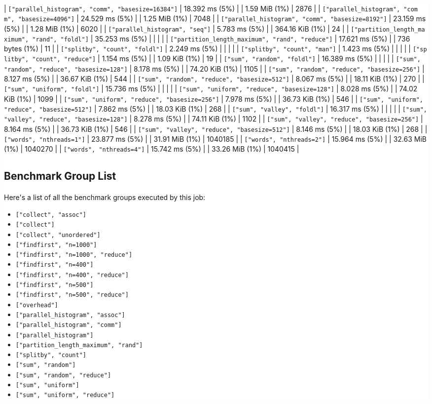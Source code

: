 | `["parallel_histogram", "comm", "basesize=16384"]`  |  18.392 ms (5%) |         |    1.59 MiB (1%) |        2876 |
| `["parallel_histogram", "comm", "basesize=4096"]`   |  24.529 ms (5%) |         |    1.25 MiB (1%) |        7048 |
| `["parallel_histogram", "comm", "basesize=8192"]`   |  23.159 ms (5%) |         |    1.28 MiB (1%) |        6020 |
| `["parallel_histogram", "seq"]`                     |   5.783 ms (5%) |         |  364.16 KiB (1%) |          24 |
| `["partition_length_maximum", "rand", "foldl"]`     |  35.253 ms (5%) |         |                  |             |
| `["partition_length_maximum", "rand", "reduce"]`    |  17.621 ms (5%) |         |   736 bytes (1%) |          11 |
| `["splitby", "count", "foldl"]`                     |   2.249 ms (5%) |         |                  |             |
| `["splitby", "count", "man"]`                       |   1.423 ms (5%) |         |                  |             |
| `["splitby", "count", "reduce"]`                    |   1.154 ms (5%) |         |    1.09 KiB (1%) |          19 |
| `["sum", "random", "foldl"]`                        |  16.389 ms (5%) |         |                  |             |
| `["sum", "random", "reduce", "basesize=128"]`       |   8.178 ms (5%) |         |   74.20 KiB (1%) |        1105 |
| `["sum", "random", "reduce", "basesize=256"]`       |   8.127 ms (5%) |         |   36.67 KiB (1%) |         544 |
| `["sum", "random", "reduce", "basesize=512"]`       |   8.067 ms (5%) |         |   18.11 KiB (1%) |         270 |
| `["sum", "uniform", "foldl"]`                       |  15.736 ms (5%) |         |                  |             |
| `["sum", "uniform", "reduce", "basesize=128"]`      |   8.028 ms (5%) |         |   74.02 KiB (1%) |        1099 |
| `["sum", "uniform", "reduce", "basesize=256"]`      |   7.978 ms (5%) |         |   36.73 KiB (1%) |         546 |
| `["sum", "uniform", "reduce", "basesize=512"]`      |   7.862 ms (5%) |         |   18.03 KiB (1%) |         268 |
| `["sum", "valley", "foldl"]`                        |  16.317 ms (5%) |         |                  |             |
| `["sum", "valley", "reduce", "basesize=128"]`       |   8.278 ms (5%) |         |   74.11 KiB (1%) |        1102 |
| `["sum", "valley", "reduce", "basesize=256"]`       |   8.164 ms (5%) |         |   36.73 KiB (1%) |         546 |
| `["sum", "valley", "reduce", "basesize=512"]`       |   8.146 ms (5%) |         |   18.03 KiB (1%) |         268 |
| `["words", "nthreads=1"]`                           |  23.877 ms (5%) |         |   31.91 MiB (1%) |     1040185 |
| `["words", "nthreads=2"]`                           |  15.964 ms (5%) |         |   32.63 MiB (1%) |     1040270 |
| `["words", "nthreads=4"]`                           |  15.742 ms (5%) |         |   33.26 MiB (1%) |     1040415 |

## Benchmark Group List
Here's a list of all the benchmark groups executed by this job:

- `["collect", "assoc"]`
- `["collect"]`
- `["collect", "unordered"]`
- `["findfirst", "n=1000"]`
- `["findfirst", "n=1000", "reduce"]`
- `["findfirst", "n=400"]`
- `["findfirst", "n=400", "reduce"]`
- `["findfirst", "n=500"]`
- `["findfirst", "n=500", "reduce"]`
- `["overhead"]`
- `["parallel_histogram", "assoc"]`
- `["parallel_histogram", "comm"]`
- `["parallel_histogram"]`
- `["partition_length_maximum", "rand"]`
- `["splitby", "count"]`
- `["sum", "random"]`
- `["sum", "random", "reduce"]`
- `["sum", "uniform"]`
- `["sum", "uniform", "reduce"]`